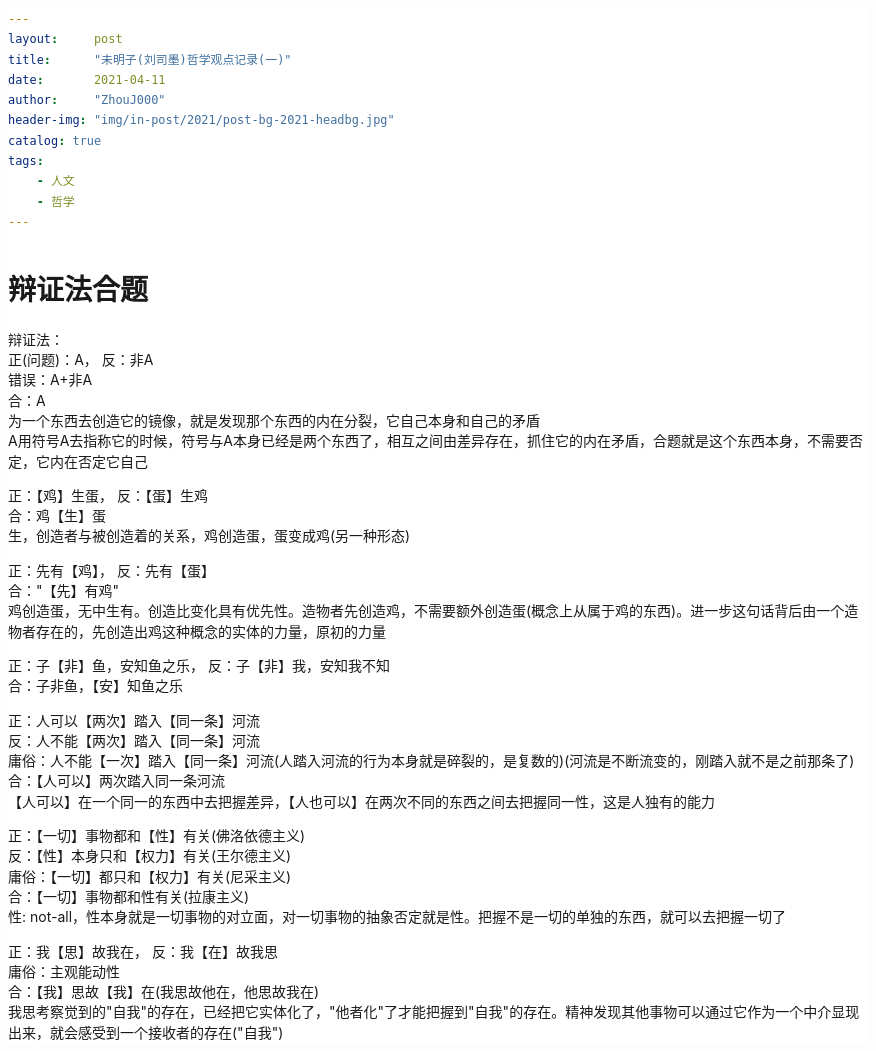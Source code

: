 ```yaml
---
layout:     post
title:      "未明子(刘司墨)哲学观点记录(一)"
date:       2021-04-11
author:     "ZhouJ000"
header-img: "img/in-post/2021/post-bg-2021-headbg.jpg"
catalog: true
tags:
    - 人文
    - 哲学
--- 
```


# 辩证法合题

辩证法：  
正(问题)：A， 反：非A  
错误：A+非A  
合：A  
为一个东西去创造它的镜像，就是发现那个东西的内在分裂，它自己本身和自己的矛盾  
A用符号A去指称它的时候，符号与A本身已经是两个东西了，相互之间由差异存在，抓住它的内在矛盾，合题就是这个东西本身，不需要否定，它内在否定它自己


正：【鸡】生蛋， 反：【蛋】生鸡  
合：鸡【生】蛋  
生，创造者与被创造着的关系，鸡创造蛋，蛋变成鸡(另一种形态)

正：先有【鸡】， 反：先有【蛋】  
合："【先】有鸡"  
鸡创造蛋，无中生有。创造比变化具有优先性。造物者先创造鸡，不需要额外创造蛋(概念上从属于鸡的东西)。进一步这句话背后由一个造物者存在的，先创造出鸡这种概念的实体的力量，原初的力量


正：子【非】鱼，安知鱼之乐， 反：子【非】我，安知我不知  
合：子非鱼，【安】知鱼之乐


正：人可以【两次】踏入【同一条】河流  
反：人不能【两次】踏入【同一条】河流  
庸俗：人不能【一次】踏入【同一条】河流(人踏入河流的行为本身就是碎裂的，是复数的)(河流是不断流变的，刚踏入就不是之前那条了)  
合：【人可以】两次踏入同一条河流  
【人可以】在一个同一的东西中去把握差异，【人也可以】在两次不同的东西之间去把握同一性，这是人独有的能力


正：【一切】事物都和【性】有关(佛洛依德主义)  
反：【性】本身只和【权力】有关(王尔德主义)  
庸俗：【一切】都只和【权力】有关(尼采主义)  
合：【一切】事物都和性有关(拉康主义)  
性: not-all，性本身就是一切事物的对立面，对一切事物的抽象否定就是性。把握不是一切的单独的东西，就可以去把握一切了


正：我【思】故我在， 反：我【在】故我思  
庸俗：主观能动性  
合：【我】思故【我】在(我思故他在，他思故我在)  
我思考察觉到的"自我"的存在，已经把它实体化了，"他者化"了才能把握到"自我"的存在。精神发现其他事物可以通过它作为一个中介显现出来，就会感受到一个接收者的存在("自我")
